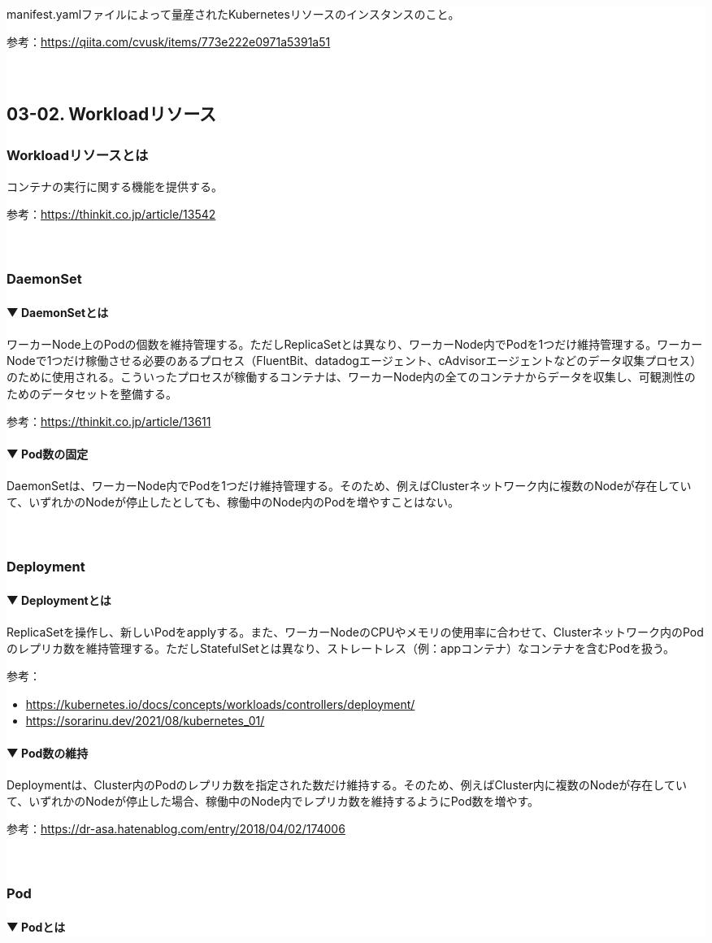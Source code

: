 manifest.yamlファイルによって量産されたKubernetesリソースのインスタンスのこと。

参考：https://qiita.com/cvusk/items/773e222e0971a5391a51

<br>

## 03-02. Workloadリソース

### Workloadリソースとは

コンテナの実行に関する機能を提供する。

参考：https://thinkit.co.jp/article/13542

<br>

### DaemonSet

#### ▼ DaemonSetとは

ワーカーNode上のPodの個数を維持管理する。ただしReplicaSetとは異なり、ワーカーNode内でPodを1つだけ維持管理する。ワーカーNodeで1つだけ稼働させる必要のあるプロセス（FluentBit、datadogエージェント、cAdvisorエージェントなどのデータ収集プロセス）のために使用される。こういったプロセスが稼働するコンテナは、ワーカーNode内の全てのコンテナからデータを収集し、可観測性のためのデータセットを整備する。

参考：https://thinkit.co.jp/article/13611

#### ▼ Pod数の固定

DaemonSetは、ワーカーNode内でPodを1つだけ維持管理する。そのため、例えばClusterネットワーク内に複数のNodeが存在していて、いずれかのNodeが停止したとしても、稼働中のNode内のPodを増やすことはない。

<br>

### Deployment

#### ▼ Deploymentとは

ReplicaSetを操作し、新しいPodをapplyする。また、ワーカーNodeのCPUやメモリの使用率に合わせて、Clusterネットワーク内のPodのレプリカ数を維持管理する。ただしStatefulSetとは異なり、ストレートレス（例：appコンテナ）なコンテナを含むPodを扱う。

参考：

- https://kubernetes.io/docs/concepts/workloads/controllers/deployment/
- https://sorarinu.dev/2021/08/kubernetes_01/

#### ▼ Pod数の維持

Deploymentは、Cluster内のPodのレプリカ数を指定された数だけ維持する。そのため、例えばCluster内に複数のNodeが存在していて、いずれかのNodeが停止した場合、稼働中のNode内でレプリカ数を維持するようにPod数を増やす。

参考：https://dr-asa.hatenablog.com/entry/2018/04/02/174006

<br>

### Pod

#### ▼ Podとは
